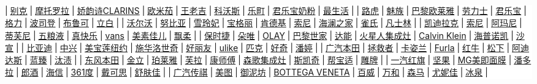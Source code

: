 | [别克](https://www.baidu.com/s?wd=%E5%88%AB%E5%85%8B) | [摩托罗拉](https://www.baidu.com/s?wd=%E6%91%A9%E6%89%98%E7%BD%97%E6%8B%89) | [娇韵诗CLARINS](https://www.baidu.com/s?wd=%E5%A8%87%E9%9F%B5%E8%AF%97CLARINS) | [欧米茄](https://www.baidu.com/s?wd=%E6%AC%A7%E7%B1%B3%E8%8C%84) | [王老吉](https://www.baidu.com/s?wd=%E7%8E%8B%E8%80%81%E5%90%89) | [科沃斯](https://www.baidu.com/s?wd=%E7%A7%91%E6%B2%83%E6%96%AF) | [乐町](https://www.baidu.com/s?wd=%E4%B9%90%E7%94%BA) | [君乐宝奶粉](https://www.baidu.com/s?wd=%E5%90%9B%E4%B9%90%E5%AE%9D%E5%A5%B6%E7%B2%89) | [最生活](https://www.baidu.com/s?wd=%E6%9C%80%E7%94%9F%E6%B4%BB) |
| [路虎](https://www.baidu.com/s?wd=%E8%B7%AF%E8%99%8E) | [魅族](https://www.baidu.com/s?wd=%E9%AD%85%E6%97%8F) | [巴黎欧莱雅](https://www.baidu.com/s?wd=%E5%B7%B4%E9%BB%8E%E6%AC%A7%E8%8E%B1%E9%9B%85) | [劳力士](https://www.baidu.com/s?wd=%E5%8A%B3%E5%8A%9B%E5%A3%AB) | [君乐宝](https://www.baidu.com/s?wd=%E5%90%9B%E4%B9%90%E5%AE%9D) | [格力](https://www.baidu.com/s?wd=%E6%A0%BC%E5%8A%9B) | [波司登](https://www.baidu.com/s?wd=%E6%B3%A2%E5%8F%B8%E7%99%BB) | [布鲁可](https://www.baidu.com/s?wd=%E5%B8%83%E9%B2%81%E5%8F%AF) | [立白](https://www.baidu.com/s?wd=%E7%AB%8B%E7%99%BD) |
| [沃尔沃](https://www.baidu.com/s?wd=%E6%B2%83%E5%B0%94%E6%B2%83) | [努比亚](https://www.baidu.com/s?wd=%E5%8A%AA%E6%AF%94%E4%BA%9A) | [雪玲妃](https://www.baidu.com/s?wd=%E9%9B%AA%E7%8E%B2%E5%A6%83) | [宝格丽](https://www.baidu.com/s?wd=%E5%AE%9D%E6%A0%BC%E4%B8%BD) | [肯德基](https://www.baidu.com/s?wd=%E8%82%AF%E5%BE%B7%E5%9F%BA) | [索尼](https://www.baidu.com/s?wd=%E7%B4%A2%E5%B0%BC) | [海澜之家](https://www.baidu.com/s?wd=%E6%B5%B7%E6%BE%9C%E4%B9%8B%E5%AE%B6) | [雀氏](https://www.baidu.com/s?wd=%E9%9B%80%E6%B0%8F) | [凡士林](https://www.baidu.com/s?wd=%E5%87%A1%E5%A3%AB%E6%9E%97) |
| [凯迪拉克](https://www.baidu.com/s?wd=%E5%87%AF%E8%BF%AA%E6%8B%89%E5%85%8B) | [索尼](https://www.baidu.com/s?wd=%E7%B4%A2%E5%B0%BC) | [阿玛尼](https://www.baidu.com/s?wd=%E9%98%BF%E7%8E%9B%E5%B0%BC) | [蒂芙尼](https://www.baidu.com/s?wd=%E8%92%82%E8%8A%99%E5%B0%BC) | [五粮液](https://www.baidu.com/s?wd=%E4%BA%94%E7%B2%AE%E6%B6%B2) | [真快乐](https://www.baidu.com/s?wd=%E7%9C%9F%E5%BF%AB%E4%B9%90) | [vans](https://www.baidu.com/s?wd=vans) | [美素佳儿](https://www.baidu.com/s?wd=%E7%BE%8E%E7%B4%A0%E4%BD%B3%E5%84%BF) | [飘柔](https://www.baidu.com/s?wd=%E9%A3%98%E6%9F%94) |
| [保时捷](https://www.baidu.com/s?wd=%E4%BF%9D%E6%97%B6%E6%8D%B7) | [朵唯](https://www.baidu.com/s?wd=%E6%9C%B5%E5%94%AF) | [OLAY](https://www.baidu.com/s?wd=OLAY) | [巴黎世家](https://www.baidu.com/s?wd=%E5%B7%B4%E9%BB%8E%E4%B8%96%E5%AE%B6) | [达能](https://www.baidu.com/s?wd=%E8%BE%BE%E8%83%BD) | [火星人集成灶](https://www.baidu.com/s?wd=%E7%81%AB%E6%98%9F%E4%BA%BA%E9%9B%86%E6%88%90%E7%81%B6) | [Calvin Klein](https://www.baidu.com/s?wd=Calvin%20Klein) | [海普诺凯](https://www.baidu.com/s?wd=%E6%B5%B7%E6%99%AE%E8%AF%BA%E5%87%AF) | [沙宣](https://www.baidu.com/s?wd=%E6%B2%99%E5%AE%A3) |
| [比亚迪](https://www.baidu.com/s?wd=%E6%AF%94%E4%BA%9A%E8%BF%AA) | [中兴](https://www.baidu.com/s?wd=%E4%B8%AD%E5%85%B4) | [美宝莲纽约](https://www.baidu.com/s?wd=%E7%BE%8E%E5%AE%9D%E8%8E%B2%E7%BA%BD%E7%BA%A6) | [施华洛世奇](https://www.baidu.com/s?wd=%E6%96%BD%E5%8D%8E%E6%B4%9B%E4%B8%96%E5%A5%87) | [好丽友](https://www.baidu.com/s?wd=%E5%A5%BD%E4%B8%BD%E5%8F%8B) | [ulike](https://www.baidu.com/s?wd=ulike) | [匹克](https://www.baidu.com/s?wd=%E5%8C%B9%E5%85%8B) | [好奇](https://www.baidu.com/s?wd=%E5%A5%BD%E5%A5%87) | [潘婷](https://www.baidu.com/s?wd=%E6%BD%98%E5%A9%B7) |
| [广汽本田](https://www.baidu.com/s?wd=%E5%B9%BF%E6%B1%BD%E6%9C%AC%E7%94%B0) | [拯救者](https://www.baidu.com/s?wd=%E6%8B%AF%E6%95%91%E8%80%85) | [卡姿兰](https://www.baidu.com/s?wd=%E5%8D%A1%E5%A7%BF%E5%85%B0) | [Furla](https://www.baidu.com/s?wd=Furla) | [红牛](https://www.baidu.com/s?wd=%E7%BA%A2%E7%89%9B) | [松下](https://www.baidu.com/s?wd=%E6%9D%BE%E4%B8%8B) | [阿迪达斯](https://www.baidu.com/s?wd=%E9%98%BF%E8%BF%AA%E8%BE%BE%E6%96%AF) | [蓝臻](https://www.baidu.com/s?wd=%E8%93%9D%E8%87%BB) | [汰渍](https://www.baidu.com/s?wd=%E6%B1%B0%E6%B8%8D) |
| [东风本田](https://www.baidu.com/s?wd=%E4%B8%9C%E9%A3%8E%E6%9C%AC%E7%94%B0) | [金立](https://www.baidu.com/s?wd=%E9%87%91%E7%AB%8B) | [珀莱雅](https://www.baidu.com/s?wd=%E7%8F%80%E8%8E%B1%E9%9B%85) | [芙拉](https://www.baidu.com/s?wd=%E8%8A%99%E6%8B%89) | [康师傅](https://www.baidu.com/s?wd=%E5%BA%B7%E5%B8%88%E5%82%85) | [森歌集成灶](https://www.baidu.com/s?wd=%E6%A3%AE%E6%AD%8C%E9%9B%86%E6%88%90%E7%81%B6) | [斯凯奇](https://www.baidu.com/s?wd=%E6%96%AF%E5%87%AF%E5%A5%87) | [帮宝适](https://www.baidu.com/s?wd=%E5%B8%AE%E5%AE%9D%E9%80%82) | [雕牌](https://www.baidu.com/s?wd=%E9%9B%95%E7%89%8C) |
| [一汽红旗](https://www.baidu.com/s?wd=%E4%B8%80%E6%B1%BD%E7%BA%A2%E6%97%97) | [坚果](https://www.baidu.com/s?wd=%E5%9D%9A%E6%9E%9C) | [MG美即面膜](https://www.baidu.com/s?wd=MG%E7%BE%8E%E5%8D%B3%E9%9D%A2%E8%86%9C) | [潘多拉](https://www.baidu.com/s?wd=%E6%BD%98%E5%A4%9A%E6%8B%89) | [郎酒](https://www.baidu.com/s?wd=%E9%83%8E%E9%85%92) | [海信](https://www.baidu.com/s?wd=%E6%B5%B7%E4%BF%A1) | [361度](https://www.baidu.com/s?wd=361%E5%BA%A6) | [戴可思](https://www.baidu.com/s?wd=%E6%88%B4%E5%8F%AF%E6%80%9D) | [舒肤佳](https://www.baidu.com/s?wd=%E8%88%92%E8%82%A4%E4%BD%B3) |
| [广汽传祺](https://www.baidu.com/s?wd=%E5%B9%BF%E6%B1%BD%E4%BC%A0%E7%A5%BA) | [美图](https://www.baidu.com/s?wd=%E7%BE%8E%E5%9B%BE) | [御泥坊](https://www.baidu.com/s?wd=%E5%BE%A1%E6%B3%A5%E5%9D%8A) | [BOTTEGA VENETA](https://www.baidu.com/s?wd=BOTTEGA%20VENETA) | [百威](https://www.baidu.com/s?wd=%E7%99%BE%E5%A8%81) | [万和](https://www.baidu.com/s?wd=%E4%B8%87%E5%92%8C) | [森马](https://www.baidu.com/s?wd=%E6%A3%AE%E9%A9%AC) | [尤妮佳](https://www.baidu.com/s?wd=%E5%B0%A4%E5%A6%AE%E4%BD%B3) | [冰泉](https://www.baidu.com/s?wd=%E5%86%B0%E6%B3%89) |